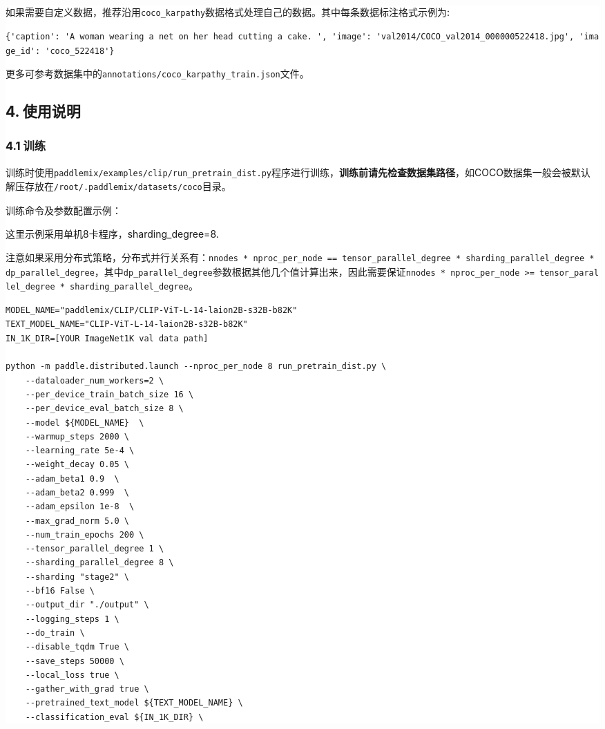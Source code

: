 如果需要自定义数据，推荐沿用`coco_karpathy`数据格式处理自己的数据。其中每条数据标注格式示例为:
```
{'caption': 'A woman wearing a net on her head cutting a cake. ', 'image': 'val2014/COCO_val2014_000000522418.jpg', 'image_id': 'coco_522418'}
```
更多可参考数据集中的`annotations/coco_karpathy_train.json`文件。

## 4. 使用说明

### 4.1 训练

训练时使用`paddlemix/examples/clip/run_pretrain_dist.py`程序进行训练，**训练前请先检查数据集路径**，如COCO数据集一般会被默认解压存放在`/root/.paddlemix/datasets/coco`目录。

训练命令及参数配置示例：

这里示例采用单机8卡程序，sharding_degree=8.

注意如果采用分布式策略，分布式并行关系有：`nnodes * nproc_per_node == tensor_parallel_degree * sharding_parallel_degree * dp_parallel_degree`，其中`dp_parallel_degree`参数根据其他几个值计算出来，因此需要保证`nnodes * nproc_per_node >= tensor_parallel_degree * sharding_parallel_degree`。

```
MODEL_NAME="paddlemix/CLIP/CLIP-ViT-L-14-laion2B-s32B-b82K"
TEXT_MODEL_NAME="CLIP-ViT-L-14-laion2B-s32B-b82K"
IN_1K_DIR=[YOUR ImageNet1K val data path]

python -m paddle.distributed.launch --nproc_per_node 8 run_pretrain_dist.py \
    --dataloader_num_workers=2 \
    --per_device_train_batch_size 16 \
    --per_device_eval_batch_size 8 \
    --model ${MODEL_NAME}  \
    --warmup_steps 2000 \
    --learning_rate 5e-4 \
    --weight_decay 0.05 \
    --adam_beta1 0.9  \
    --adam_beta2 0.999  \
    --adam_epsilon 1e-8  \
    --max_grad_norm 5.0 \
    --num_train_epochs 200 \
    --tensor_parallel_degree 1 \
    --sharding_parallel_degree 8 \
    --sharding "stage2" \
    --bf16 False \
    --output_dir "./output" \
    --logging_steps 1 \
    --do_train \
    --disable_tqdm True \
    --save_steps 50000 \
    --local_loss true \
    --gather_with_grad true \
    --pretrained_text_model ${TEXT_MODEL_NAME} \
    --classification_eval ${IN_1K_DIR} \

```

